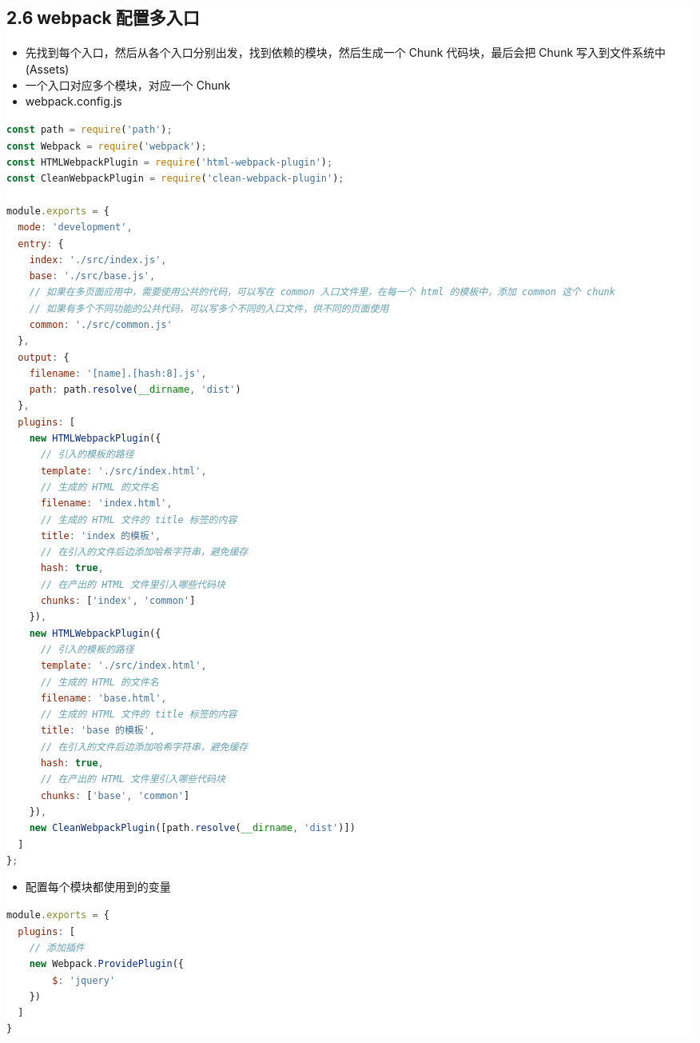 ## 2.6 webpack 配置多入口

+ 先找到每个入口，然后从各个入口分别出发，找到依赖的模块，然后生成一个 Chunk 代码块，最后会把 Chunk 写入到文件系统中(Assets)
+ 一个入口对应多个模块，对应一个 Chunk
+ webpack.config.js

```javascript
const path = require('path');
const Webpack = require('webpack');
const HTMLWebpackPlugin = require('html-webpack-plugin');
const CleanWebpackPlugin = require('clean-webpack-plugin');

module.exports = {
  mode: 'development',
  entry: {
    index: './src/index.js',
    base: './src/base.js',
    // 如果在多页面应用中，需要使用公共的代码，可以写在 common 入口文件里，在每一个 html 的模板中，添加 common 这个 chunk
    // 如果有多个不同功能的公共代码，可以写多个不同的入口文件，供不同的页面使用
    common: './src/common.js'
  },
  output: {
    filename: '[name].[hash:8].js',
    path: path.resolve(__dirname, 'dist')
  },
  plugins: [
    new HTMLWebpackPlugin({
      // 引入的模板的路径
      template: './src/index.html',
      // 生成的 HTML 的文件名
      filename: 'index.html',
      // 生成的 HTML 文件的 title 标签的内容
      title: 'index 的模板',
      // 在引入的文件后边添加哈希字符串，避免缓存
      hash: true,
      // 在产出的 HTML 文件里引入哪些代码块
      chunks: ['index', 'common']
    }),
    new HTMLWebpackPlugin({
      // 引入的模板的路径
      template: './src/index.html',
      // 生成的 HTML 的文件名
      filename: 'base.html',
      // 生成的 HTML 文件的 title 标签的内容
      title: 'base 的模板',
      // 在引入的文件后边添加哈希字符串，避免缓存
      hash: true,
      // 在产出的 HTML 文件里引入哪些代码块
      chunks: ['base', 'common']
    }),
    new CleanWebpackPlugin([path.resolve(__dirname, 'dist')])
  ]
};
```
+ 配置每个模块都使用到的变量
```javascript
module.exports = {
  plugins: [
    // 添加插件
    new Webpack.ProvidePlugin({
    	$: 'jquery'
    })
  ]
}
```
